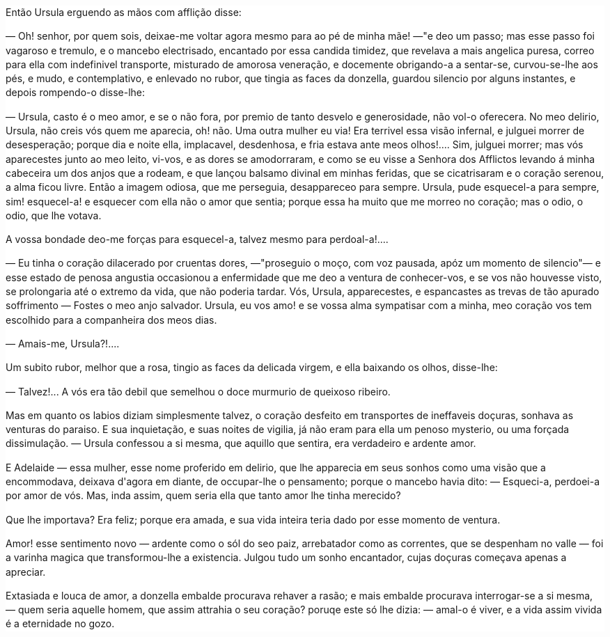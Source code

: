 Então Ursula erguendo as mãos com afflição disse:

— Oh! senhor, por quem sois, deixae-me voltar agora mesmo para ao pé de minha mãe! —"e deo um passo; mas esse passo foi vagaroso e tremulo, e o mancebo electrisado, encantado por essa candida timidez, que revelava a mais angelica puresa, correo para ella com indefinivel transporte, misturado de amorosa veneração, e docemente obrigando-a a sentar-se, curvou-se-lhe aos pés, e mudo, e contemplativo, e enlevado no rubor, que tingia as faces da donzella, guardou silencio por alguns instantes, e depois rompendo-o disse-lhe:

— Ursula, casto é o meo amor, e se o não fora, por premio de tanto desvelo e generosidade, não vol-o oferecera. No meo delirio, Ursula, não creis vós quem me aparecia, oh! não. Uma outra mulher eu via! Era terrivel essa visão infernal, e julguei morrer de desesperação; porque dia e noite ella, implacavel, desdenhosa, e fria estava ante meos olhos!.... Sim, julguei morrer; mas vós aparecestes junto ao meo leito, vi-vos, e as dores se amodorraram, e como se eu visse a Senhora dos Afflictos levando á minha cabeceira um dos anjos que a rodeam, e que lançou balsamo divinal em minhas feridas, que se cicatrisaram e o coração serenou, a alma ficou livre. Então a imagem odiosa, que me perseguia, desappareceo para sempre. Ursula, pude esquecel-a para sempre, sim! esquecel-a! e esquecer com ella não o amor que sentia; porque essa ha muito que me morreo no coração; mas o odio, o odio, que lhe votava.

A vossa bondade deo-me forças para esquecel-a, talvez mesmo para perdoal-a!....

— Eu tinha o coração dilacerado por cruentas dores, —"proseguio o moço, com voz pausada, apóz um momento de silencio"— e esse estado de penosa angustia occasionou a enfermidade que me deo a ventura de conhecer-vos, e se vos não houvesse visto, se prolongaria até o extremo da vida, que não poderia tardar. Vós, Ursula, apparecestes, e espancastes as trevas de tão apurado soffrimento — Fostes o meo anjo salvador. Ursula, eu vos amo! e se vossa alma sympatisar com a minha, meo coração vos tem escolhido para a companheira dos meos dias.

— Amais-me, Ursula?!....

Um subito rubor, melhor que a rosa, tingio as faces da delicada virgem, e ella baixando os olhos, disse-lhe:

— Talvez!... A vós era tão debil que semelhou o doce murmurio de queixoso ribeiro.

Mas em quanto os labios diziam simplesmente talvez, o coração desfeito em transportes de ineffaveis doçuras, sonhava as venturas do paraiso. E sua inquietação, e suas noites de vigilia, já não eram para ella um penoso mysterio, ou uma forçada dissimulação. — Ursula confessou a si mesma, que aquillo que sentira, era verdadeiro e ardente amor.

E Adelaide — essa mulher, esse nome proferido em delirio, que lhe apparecia em seus sonhos como uma visão que a encommodava, deixava d'agora em diante, de occupar-lhe o pensamento; porque o mancebo havia dito: — Esqueci-a, perdoei-a por amor de vós. Mas, inda assim, quem seria ella que tanto amor lhe tinha merecido?

Que lhe importava? Era feliz; porque era amada, e sua vida inteira teria dado por esse momento de ventura.

Amor! esse sentimento novo — ardente como o sól do seo paiz, arrebatador como as correntes, que se despenham no valle — foi a varinha magica que transformou-lhe a existencia. Julgou tudo um sonho encantador, cujas doçuras começava apenas a apreciar.

Extasiada e louca de amor, a donzella embalde procurava rehaver a rasão; e mais embalde procurava interrogar-se a si mesma, — quem seria aquelle homem, que assim attrahia o seu coração? poruqe este só lhe dizia: — amal-o é viver, e a vida assim vivida é a eternidade no gozo.
